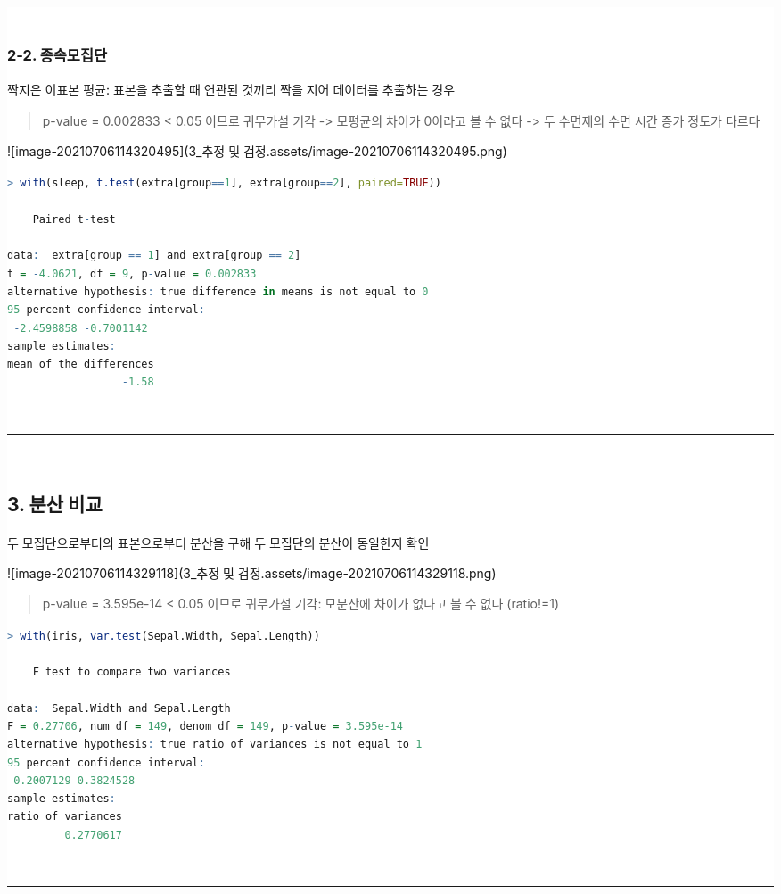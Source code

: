 <br>

### 2-2. 종속모집단

짝지은 이표본 평균: 표본을 추출할 때 연관된 것끼리 짝을 지어 데이터를 추출하는 경우

> p-value = 0.002833 < 0.05 이므로 귀무가설 기각 -> 모평균의 차이가 0이라고 볼 수 없다 -> 두 수면제의 수면 시간 증가 정도가 다르다

![image-20210706114320495](3_추정 및 검정.assets/image-20210706114320495.png)

```r
> with(sleep, t.test(extra[group==1], extra[group==2], paired=TRUE))

	Paired t-test

data:  extra[group == 1] and extra[group == 2]
t = -4.0621, df = 9, p-value = 0.002833
alternative hypothesis: true difference in means is not equal to 0
95 percent confidence interval:
 -2.4598858 -0.7001142
sample estimates:
mean of the differences 
                  -1.58 
```

<br>

---

<br>

## 3. 분산 비교

두 모집단으로부터의 표본으로부터 분산을 구해 두 모집단의 분산이 동일한지 확인

![image-20210706114329118](3_추정 및 검정.assets/image-20210706114329118.png)

> p-value = 3.595e-14 < 0.05 이므로 귀무가설 기각: 모분산에 차이가 없다고 볼 수 없다 (ratio!=1)

```r
> with(iris, var.test(Sepal.Width, Sepal.Length))

	F test to compare two variances

data:  Sepal.Width and Sepal.Length
F = 0.27706, num df = 149, denom df = 149, p-value = 3.595e-14
alternative hypothesis: true ratio of variances is not equal to 1
95 percent confidence interval:
 0.2007129 0.3824528
sample estimates:
ratio of variances 
         0.2770617 
```

<br>

---